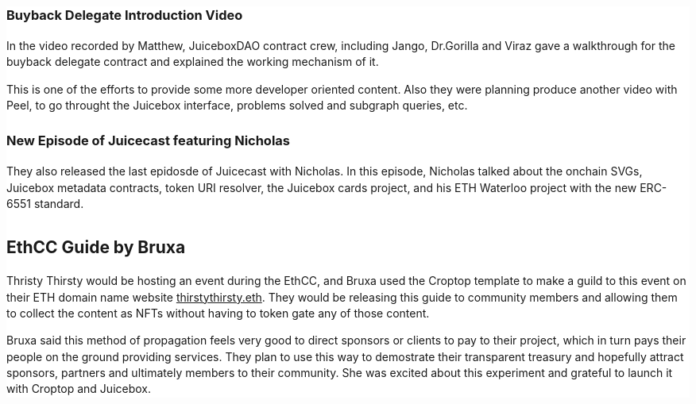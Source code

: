 ### Buyback Delegate Introduction Video

In the video recorded by Matthew, JuiceboxDAO contract crew, including Jango, Dr.Gorilla and Viraz gave a walkthrough for the buyback delegate contract and explained the working mechanism of it.

<iframe width="560" height="315" src="https://www.youtube.com/embed/ZFZ03Jj5mKM" title="YouTube video player" frameborder="0" allow="accelerometer; autoplay; clipboard-write; encrypted-media; gyroscope; picture-in-picture; web-share" allowfullscreen></iframe>

This is one of the efforts to provide some more developer oriented content. Also they were planning produce another video with Peel, to go throught the Juicebox interface, problems solved and subgraph queries, etc.

### New Episode of Juicecast featuring Nicholas

They also released the last epidosde of Juicecast with Nicholas. In this episode, Nicholas talked about the onchain SVGs, Juicebox metadata contracts, token URI resolver, the Juicebox cards project, and his ETH Waterloo project with the new ERC-6551 standard.

<iframe width="560" height="315" src="https://www.youtube.com/embed/1tQpVhB7qdo" title="YouTube video player" frameborder="0" allow="accelerometer; autoplay; clipboard-write; encrypted-media; gyroscope; picture-in-picture; web-share" allowfullscreen></iframe>

## EthCC Guide by Bruxa

Thristy Thirsty would be hosting an event during the EthCC, and Bruxa used the Croptop template to make a guild to this event on their ETH domain name website [thirstythirsty.eth](https://paris.thirstythirsty.eth.limo/). They would be releasing this guide to community members and allowing them to collect the content as NFTs without having to token gate any of those content.

Bruxa said this method of propagation feels very good to direct sponsors or clients to pay to their project, which in turn pays their people on the ground providing services. They plan to use this way to demostrate their transparent treasury and hopefully attract sponsors, partners and ultimately members to their community. She was excited about this experiment and grateful to launch it with Croptop and Juicebox.
